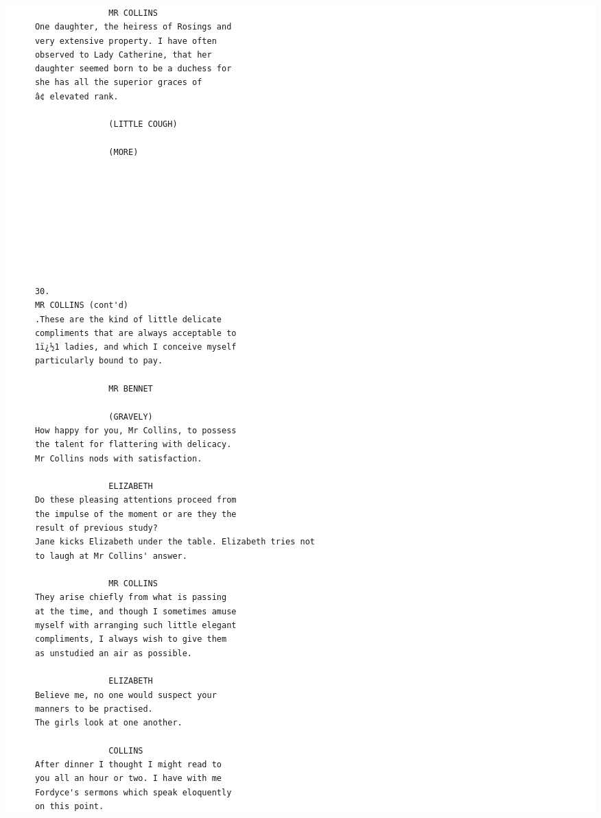                          MR COLLINS
          One daughter, the heiress of Rosings and
          very extensive property. I have often
          observed to Lady Catherine, that her
          daughter seemed born to be a duchess for
          she has all the superior graces of
          â¢ elevated rank.

                         (LITTLE COUGH)

                         (MORE)

                         

                         

                         

                         

          30.
          MR COLLINS (cont'd)
          .These are the kind of little delicate
          compliments that are always acceptable to
          1ï¿½1 ladies, and which I conceive myself
          particularly bound to pay.

                         MR BENNET

                         (GRAVELY)
          How happy for you, Mr Collins, to possess
          the talent for flattering with delicacy.
          Mr Collins nods with satisfaction.

                         ELIZABETH
          Do these pleasing attentions proceed from
          the impulse of the moment or are they the
          result of previous study?
          Jane kicks Elizabeth under the table. Elizabeth tries not
          to laugh at Mr Collins' answer.

                         MR COLLINS
          They arise chiefly from what is passing
          at the time, and though I sometimes amuse
          myself with arranging such little elegant
          compliments, I always wish to give them
          as unstudied an air as possible.

                         ELIZABETH
          Believe me, no one would suspect your
          manners to be practised.
          The girls look at one another.

                         COLLINS
          After dinner I thought I might read to
          you all an hour or two. I have with me
          Fordyce's sermons which speak eloquently
          on this point.
